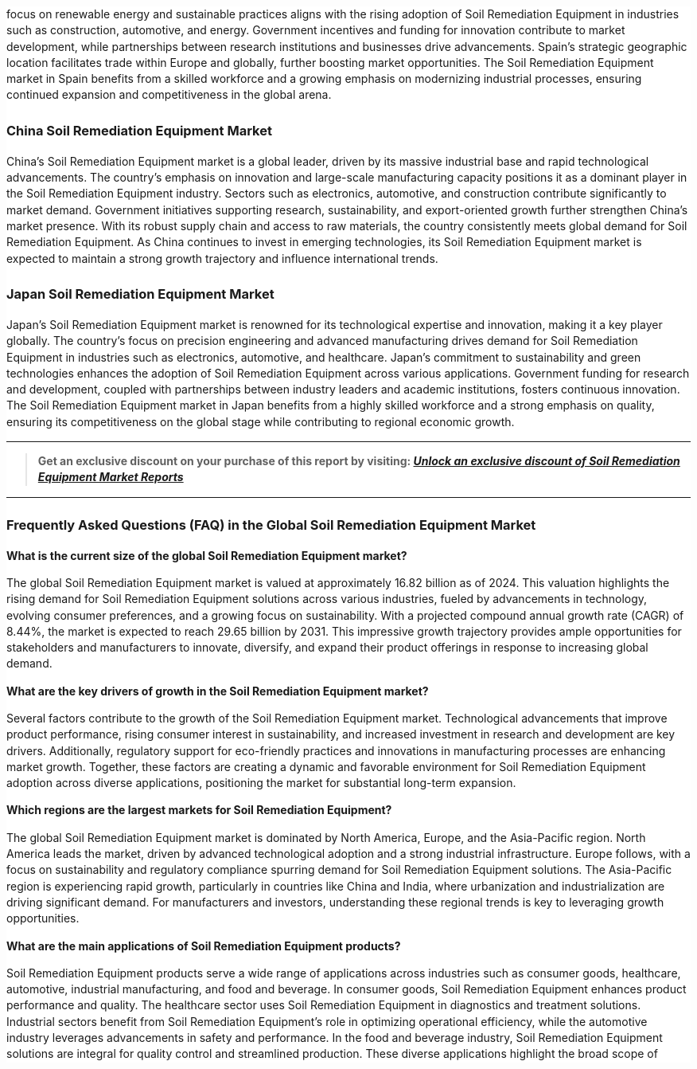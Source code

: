 focus on renewable energy and sustainable practices aligns with the rising adoption of Soil Remediation Equipment in industries such as construction, automotive, and energy. Government incentives and funding for innovation contribute to market development, while partnerships between research institutions and businesses drive advancements. Spain&rsquo;s strategic geographic location facilitates trade within Europe and globally, further boosting market opportunities. The Soil Remediation Equipment market in Spain benefits from a skilled workforce and a growing emphasis on modernizing industrial processes, ensuring continued expansion and competitiveness in the global arena.</p><h3>China Soil Remediation Equipment Market</h3><p>China&rsquo;s Soil Remediation Equipment market is a global leader, driven by its massive industrial base and rapid technological advancements. The country&rsquo;s emphasis on innovation and large-scale manufacturing capacity positions it as a dominant player in the Soil Remediation Equipment industry. Sectors such as electronics, automotive, and construction contribute significantly to market demand. Government initiatives supporting research, sustainability, and export-oriented growth further strengthen China&rsquo;s market presence. With its robust supply chain and access to raw materials, the country consistently meets global demand for Soil Remediation Equipment. As China continues to invest in emerging technologies, its Soil Remediation Equipment market is expected to maintain a strong growth trajectory and influence international trends.</p><h3>Japan Soil Remediation Equipment Market</h3><p>Japan&rsquo;s Soil Remediation Equipment market is renowned for its technological expertise and innovation, making it a key player globally. The country&rsquo;s focus on precision engineering and advanced manufacturing drives demand for Soil Remediation Equipment in industries such as electronics, automotive, and healthcare. Japan&rsquo;s commitment to sustainability and green technologies enhances the adoption of Soil Remediation Equipment across various applications. Government funding for research and development, coupled with partnerships between industry leaders and academic institutions, fosters continuous innovation. The Soil Remediation Equipment market in Japan benefits from a highly skilled workforce and a strong emphasis on quality, ensuring its competitiveness on the global stage while contributing to regional economic growth.</p><hr /><blockquote><p><strong>Get an exclusive discount on your purchase of this report by visiting: <em><a href="://marketresearchpulse.com/ask-for-discount/11083?utm_source=Github&amp;utm_medium=022">Unlock an exclusive discount of Soil Remediation Equipment Market Reports</a></em>&nbsp;</strong></p></blockquote><hr /><h3>Frequently Asked Questions (FAQ) in the Global Soil Remediation Equipment Market</h3><p><strong>What is the current size of the global Soil Remediation Equipment market?</strong></p><p>The global Soil Remediation Equipment market is valued at approximately 16.82 billion as of 2024. This valuation highlights the rising demand for Soil Remediation Equipment solutions across various industries, fueled by advancements in technology, evolving consumer preferences, and a growing focus on sustainability. With a projected compound annual growth rate (CAGR) of 8.44%, the market is expected to reach 29.65 billion by 2031. This impressive growth trajectory provides ample opportunities for stakeholders and manufacturers to innovate, diversify, and expand their product offerings in response to increasing global demand.</p><p><strong>What are the key drivers of growth in the Soil Remediation Equipment market?</strong></p><p>Several factors contribute to the growth of the Soil Remediation Equipment market. Technological advancements that improve product performance, rising consumer interest in sustainability, and increased investment in research and development are key drivers. Additionally, regulatory support for eco-friendly practices and innovations in manufacturing processes are enhancing market growth. Together, these factors are creating a dynamic and favorable environment for Soil Remediation Equipment adoption across diverse applications, positioning the market for substantial long-term expansion.</p><p><strong>Which regions are the largest markets for Soil Remediation Equipment?</strong></p><p>The global Soil Remediation Equipment market is dominated by North America, Europe, and the Asia-Pacific region. North America leads the market, driven by advanced technological adoption and a strong industrial infrastructure. Europe follows, with a focus on sustainability and regulatory compliance spurring demand for Soil Remediation Equipment solutions. The Asia-Pacific region is experiencing rapid growth, particularly in countries like China and India, where urbanization and industrialization are driving significant demand. For manufacturers and investors, understanding these regional trends is key to leveraging growth opportunities.</p><p><strong>What are the main applications of Soil Remediation Equipment products?</strong></p><p>Soil Remediation Equipment products serve a wide range of applications across industries such as consumer goods, healthcare, automotive, industrial manufacturing, and food and beverage. In consumer goods, Soil Remediation Equipment enhances product performance and quality. The healthcare sector uses Soil Remediation Equipment in diagnostics and treatment solutions. Industrial sectors benefit from Soil Remediation Equipment&rsquo;s role in optimizing operational efficiency, while the automotive industry leverages advancements in safety and performance. In the food and beverage industry, Soil Remediation Equipment solutions are integral for quality control and streamlined production. These diverse applications highlight the broad scope of